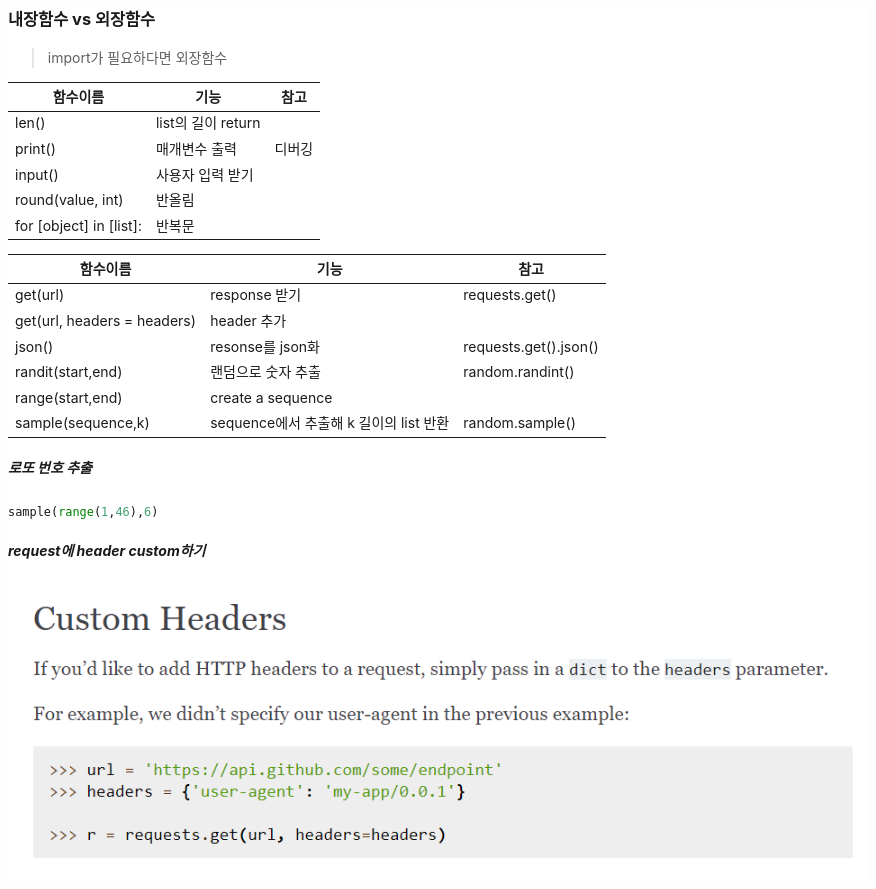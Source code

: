




### 내장함수 vs 외장함수

> import가 필요하다면 외장함수

| 함수이름                | 기능               | 참고   |
| ----------------------- | ------------------ | ------ |
| len()                   | list의 길이 return |        |
| print()                 | 매개변수 출력      | 디버깅 |
| input()                 | 사용자 입력 받기   |        |
| round(value, int)       | 반올림             |        |
| for [object] in [list]: | 반복문             |        |



| 함수이름                    | 기능                                   | 참고                  |
| --------------------------- | -------------------------------------- | --------------------- |
| get(url)                    | response 받기                          | requests.get()        |
| get(url, headers = headers) | header 추가                            |                       |
| json()                      | resonse를 json화                       | requests.get().json() |
| randit(start,end)           | 랜덤으로 숫자 추출                     | random.randint()      |
| range(start,end)            | create a sequence                      |                       |
| sample(sequence,k)          | sequence에서 추출해 k 길이의 list 반환 | random.sample()       |



##### 로또 번호 추출

```python
sample(range(1,46),6)
```



##### request에 header custom하기

![image-20210115170830446](00_intro.assets/image-20210115170830446.png)
